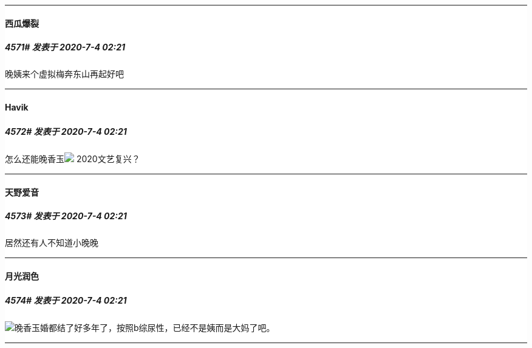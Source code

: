 



-----

####  西瓜爆裂  
##### 4571#       发表于 2020-7-4 02:21




晚姨来个虚拟梅奔东山再起好吧







-----

####  Havik  
##### 4572#       发表于 2020-7-4 02:21




怎么还能晚香玉<img src="https://static.saraba1st.com/image/smiley/face2017/067.png" referrerpolicy="no-referrer">
2020文艺复兴？







-----

####  天野爱音  
##### 4573#       发表于 2020-7-4 02:21




居然还有人不知道小晚晚







-----

####  月光润色  
##### 4574#       发表于 2020-7-4 02:21



<img src="https://static.saraba1st.com/image/smiley/face2017/001.png" referrerpolicy="no-referrer">晚香玉婚都结了好多年了，按照b综尿性，已经不是姨而是大妈了吧。







-----
